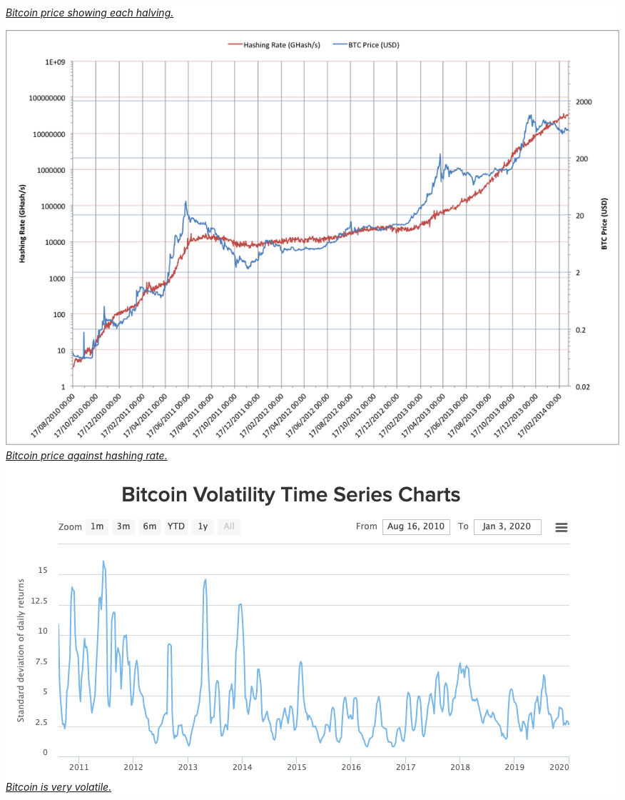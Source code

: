 *[Bitcoin price showing each halving.](https://iterative.capital/appendix/)*

![](/images/2020-12-31-Bitcoin-Whitepaper/image20.png)  
*[Bitcoin price against hashing rate.](https://iterative.capital/appendix/)*

![](/images/2020-12-31-Bitcoin-Whitepaper/image12.png)  
*[<span class="underline">Bitcoin is very volatile.</span>](https://nakamoto.com/bitcoin-becomes-the-flag-of-technology/)*
